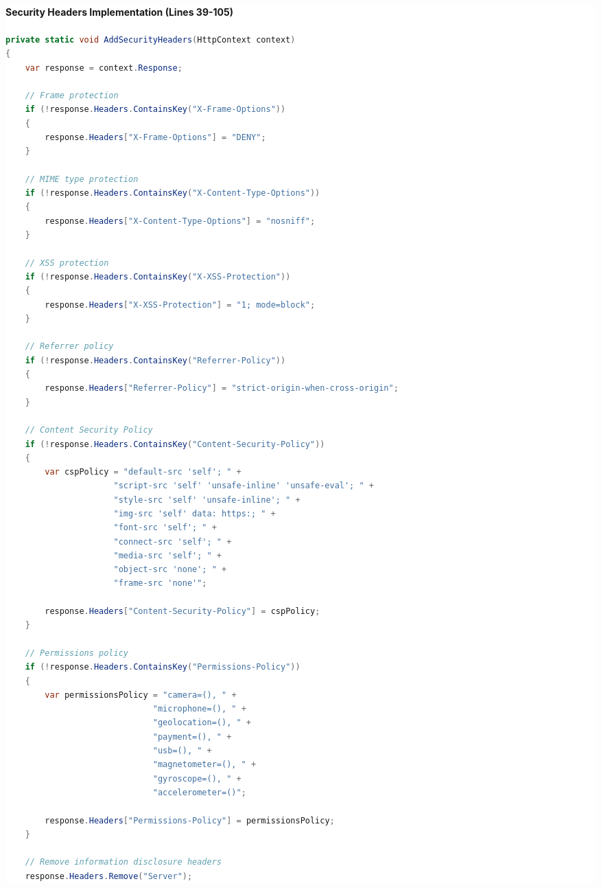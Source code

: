 #### Security Headers Implementation (Lines 39-105)

```csharp
private static void AddSecurityHeaders(HttpContext context)
{
    var response = context.Response;

    // Frame protection
    if (!response.Headers.ContainsKey("X-Frame-Options"))
    {
        response.Headers["X-Frame-Options"] = "DENY";
    }

    // MIME type protection
    if (!response.Headers.ContainsKey("X-Content-Type-Options"))
    {
        response.Headers["X-Content-Type-Options"] = "nosniff";
    }

    // XSS protection
    if (!response.Headers.ContainsKey("X-XSS-Protection"))
    {
        response.Headers["X-XSS-Protection"] = "1; mode=block";
    }

    // Referrer policy
    if (!response.Headers.ContainsKey("Referrer-Policy"))
    {
        response.Headers["Referrer-Policy"] = "strict-origin-when-cross-origin";
    }

    // Content Security Policy
    if (!response.Headers.ContainsKey("Content-Security-Policy"))
    {
        var cspPolicy = "default-src 'self'; " +
                      "script-src 'self' 'unsafe-inline' 'unsafe-eval'; " +
                      "style-src 'self' 'unsafe-inline'; " +
                      "img-src 'self' data: https:; " +
                      "font-src 'self'; " +
                      "connect-src 'self'; " +
                      "media-src 'self'; " +
                      "object-src 'none'; " +
                      "frame-src 'none'";

        response.Headers["Content-Security-Policy"] = cspPolicy;
    }

    // Permissions policy
    if (!response.Headers.ContainsKey("Permissions-Policy"))
    {
        var permissionsPolicy = "camera=(), " +
                              "microphone=(), " +
                              "geolocation=(), " +
                              "payment=(), " +
                              "usb=(), " +
                              "magnetometer=(), " +
                              "gyroscope=(), " +
                              "accelerometer=()";

        response.Headers["Permissions-Policy"] = permissionsPolicy;
    }

    // Remove information disclosure headers
    response.Headers.Remove("Server");
```